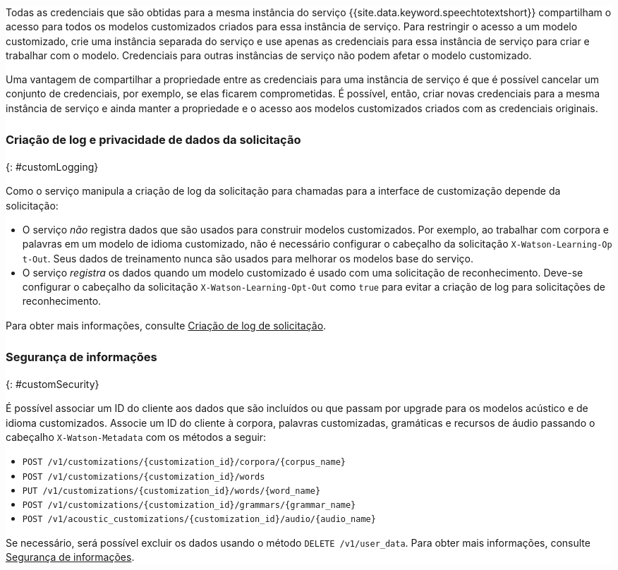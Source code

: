 Todas as credenciais que são obtidas para a mesma instância do serviço {{site.data.keyword.speechtotextshort}} compartilham o acesso para todos os modelos customizados criados para essa instância de serviço. Para restringir o acesso a um modelo customizado, crie uma instância separada do serviço e use apenas as credenciais para essa instância de serviço para criar e trabalhar com o modelo. Credenciais para outras instâncias de serviço não podem afetar o modelo customizado.

Uma vantagem de compartilhar a propriedade entre as credenciais para uma instância de serviço é que é possível cancelar um conjunto de credenciais, por exemplo, se elas ficarem comprometidas. É possível, então, criar novas credenciais para a mesma instância de serviço e ainda manter a propriedade e o acesso aos modelos customizados criados com as credenciais originais.

### Criação de log e privacidade de dados da solicitação
{: #customLogging}

Como o serviço manipula a criação de log da solicitação para chamadas para a interface de customização depende da solicitação:

-   O serviço *não* registra dados que são usados para construir modelos customizados. Por exemplo, ao trabalhar com corpora e palavras em um modelo de idioma customizado, não é necessário configurar o cabeçalho da solicitação `X-Watson-Learning-Opt-Out`. Seus dados de treinamento nunca são usados para melhorar os modelos base do serviço.
-   O serviço *registra* os dados quando um modelo customizado é usado com uma solicitação de reconhecimento. Deve-se configurar o cabeçalho da solicitação `X-Watson-Learning-Opt-Out` como `true` para evitar a criação de log para solicitações de reconhecimento.

Para obter mais informações, consulte [Criação de log de solicitação](/docs/services/speech-to-text?topic=speech-to-text-input#logging).

### Segurança de informações
{: #customSecurity}

É possível associar um ID do cliente aos dados que são incluídos ou que passam por upgrade para os modelos acústico e de idioma customizados. Associe um ID do cliente à corpora, palavras customizadas, gramáticas e recursos de áudio passando o cabeçalho `X-Watson-Metadata` com os métodos a seguir:

-   `POST /v1/customizations/{customization_id}/corpora/{corpus_name}`
-   `POST /v1/customizations/{customization_id}/words`
-   `PUT /v1/customizations/{customization_id}/words/{word_name}`
-   `POST /v1/customizations/{customization_id}/grammars/{grammar_name}`
-   `POST /v1/acoustic_customizations/{customization_id}/audio/{audio_name}`

Se necessário, será possível excluir os dados usando o método `DELETE /v1/user_data`. Para obter mais informações, consulte [Segurança de informações](/docs/services/speech-to-text?topic=speech-to-text-information-security).
